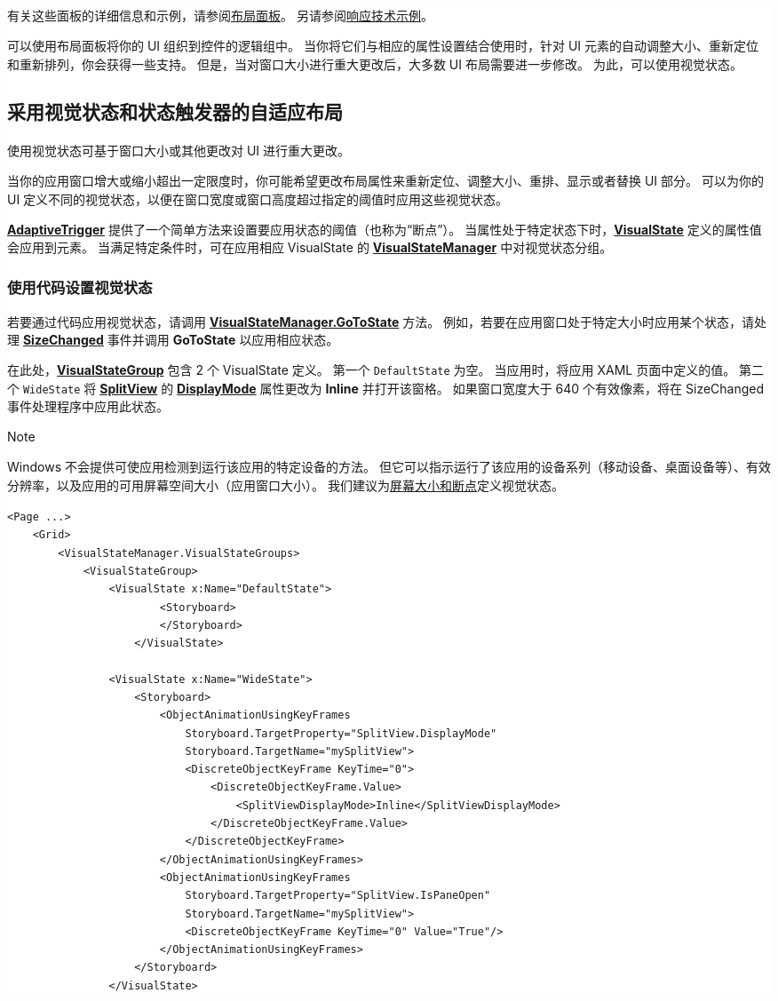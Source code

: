有关这些面板的详细信息和示例，请参阅[布局面板](layout-panels.md)。 另请参阅[响应技术示例](http://go.microsoft.com/fwlink/p/?LinkId=620024)。

可以使用布局面板将你的 UI 组织到控件的逻辑组中。 当你将它们与相应的属性设置结合使用时，针对 UI 元素的自动调整大小、重新定位和重新排列，你会获得一些支持。 但是，当对窗口大小进行重大更改后，大多数 UI 布局需要进一步修改。 为此，可以使用视觉状态。

## <a name="adaptive-layouts-with-visual-states-and-state-triggers"></a>采用视觉状态和状态触发器的自适应布局
使用视觉状态可基于窗口大小或其他更改对 UI 进行重大更改。

当你的应用窗口增大或缩小超出一定限度时，你可能希望更改布局属性来重新定位、调整大小、重排、显示或者替换 UI 部分。 可以为你的 UI 定义不同的视觉状态，以便在窗口宽度或窗口高度超过指定的阈值时应用这些视觉状态。 

[**AdaptiveTrigger**](https://msdn.microsoft.com/library/windows/apps/xaml/windows.ui.xaml.adaptivetrigger.aspx) 提供了一个简单方法来设置要应用状态的阈值（也称为“断点”）。 当属性处于特定状态下时，[**VisualState**](https://msdn.microsoft.com/library/windows/apps/xaml/windows.ui.xaml.visualstate.aspx) 定义的属性值会应用到元素。 当满足特定条件时，可在应用相应 VisualState 的 [**VisualStateManager**](https://msdn.microsoft.com/library/windows/apps/xaml/windows.ui.xaml.visualstatemanager.aspx) 中对视觉状态分组。

### <a name="set-visual-states-in-code"></a>使用代码设置视觉状态

若要通过代码应用视觉状态，请调用 [**VisualStateManager.GoToState**](https://msdn.microsoft.com/library/windows/apps/xaml/windows.ui.xaml.visualstatemanager.gotostate.aspx) 方法。 例如，若要在应用窗口处于特定大小时应用某个状态，请处理 [**SizeChanged**](https://msdn.microsoft.com/library/windows/apps/xaml/windows.ui.xaml.window.sizechanged.aspx) 事件并调用 **GoToState** 以应用相应状态。

在此处，[**VisualStateGroup**](https://msdn.microsoft.com/library/windows/apps/xaml/windows.ui.xaml.visualstategroup.aspx) 包含 2 个 VisualState 定义。 第一个 `DefaultState` 为空。 当应用时，将应用 XAML 页面中定义的值。 第二个 `WideState` 将 [**SplitView**](https://msdn.microsoft.com/library/windows/apps/xaml/windows.ui.xaml.controls.splitview.displaymode.aspx) 的 [**DisplayMode**](https://msdn.microsoft.com/library/windows/apps/xaml/windows.ui.xaml.controls.splitview.aspx) 属性更改为 **Inline** 并打开该窗格。 如果窗口宽度大于 640 个有效像素，将在 SizeChanged 事件处理程序中应用此状态。

> [!NOTE]
> Windows 不会提供可使应用检测到运行该应用的特定设备的方法。 但它可以指示运行了该应用的设备系列（移动设备、桌面设备等）、有效分辨率，以及应用的可用屏幕空间大小（应用窗口大小）。 我们建议为[屏幕大小和断点](screen-sizes-and-breakpoints-for-responsive-design.md)定义视觉状态。


```xaml
<Page ...>
    <Grid>
        <VisualStateManager.VisualStateGroups>
            <VisualStateGroup>
                <VisualState x:Name="DefaultState">
                        <Storyboard>
                        </Storyboard>
                    </VisualState>

                <VisualState x:Name="WideState">
                    <Storyboard>
                        <ObjectAnimationUsingKeyFrames
                            Storyboard.TargetProperty="SplitView.DisplayMode"
                            Storyboard.TargetName="mySplitView">
                            <DiscreteObjectKeyFrame KeyTime="0">
                                <DiscreteObjectKeyFrame.Value>
                                    <SplitViewDisplayMode>Inline</SplitViewDisplayMode>
                                </DiscreteObjectKeyFrame.Value>
                            </DiscreteObjectKeyFrame>
                        </ObjectAnimationUsingKeyFrames>
                        <ObjectAnimationUsingKeyFrames
                            Storyboard.TargetProperty="SplitView.IsPaneOpen"
                            Storyboard.TargetName="mySplitView">
                            <DiscreteObjectKeyFrame KeyTime="0" Value="True"/>
                        </ObjectAnimationUsingKeyFrames>
                    </Storyboard>
                </VisualState>
```